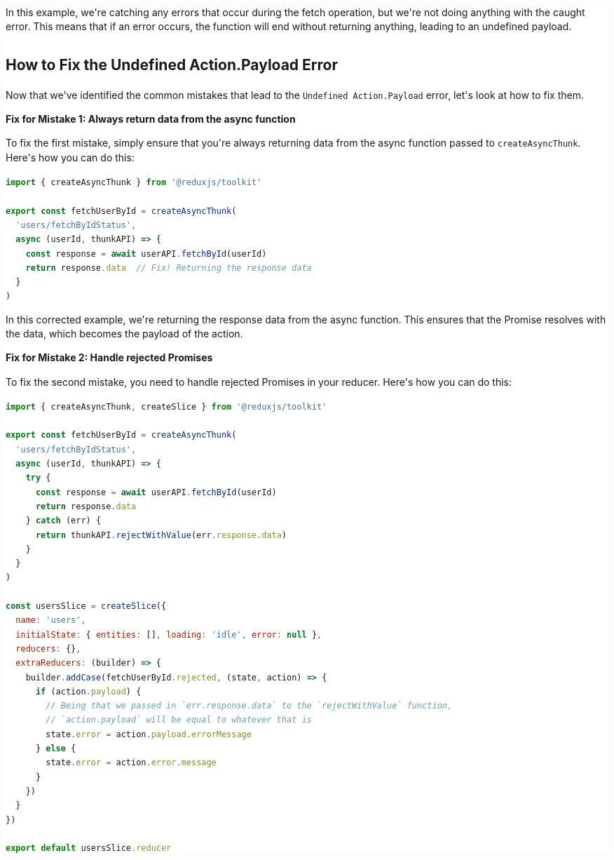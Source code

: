 In this example, we're catching any errors that occur during the fetch operation, but we're not doing anything with the caught error. This means that if an error occurs, the function will end without returning anything, leading to an undefined payload.

## How to Fix the Undefined Action.Payload Error

Now that we've identified the common mistakes that lead to the `Undefined Action.Payload` error, let's look at how to fix them.

**Fix for Mistake 1: Always return data from the async function**

To fix the first mistake, simply ensure that you're always returning data from the async function passed to `createAsyncThunk`. Here's how you can do this:

```javascript
import { createAsyncThunk } from '@reduxjs/toolkit'

export const fetchUserById = createAsyncThunk(
  'users/fetchByIdStatus',
  async (userId, thunkAPI) => {
    const response = await userAPI.fetchById(userId)
    return response.data  // Fix! Returning the response data
  }
)
```

In this corrected example, we're returning the response data from the async function. This ensures that the Promise resolves with the data, which becomes the payload of the action.

**Fix for Mistake 2: Handle rejected Promises**

To fix the second mistake, you need to handle rejected Promises in your reducer. Here's how you can do this:

```javascript
import { createAsyncThunk, createSlice } from '@reduxjs/toolkit'

export const fetchUserById = createAsyncThunk(
  'users/fetchByIdStatus',
  async (userId, thunkAPI) => {
    try {
      const response = await userAPI.fetchById(userId)
      return response.data
    } catch (err) {
      return thunkAPI.rejectWithValue(err.response.data)
    }
  }
)

const usersSlice = createSlice({
  name: 'users',
  initialState: { entities: [], loading: 'idle', error: null },
  reducers: {},
  extraReducers: (builder) => {
    builder.addCase(fetchUserById.rejected, (state, action) => {
      if (action.payload) {
        // Being that we passed in `err.response.data` to the `rejectWithValue` function,
        // `action.payload` will be equal to whatever that is
        state.error = action.payload.errorMessage
      } else {
        state.error = action.error.message
      }
    })
  }
})

export default usersSlice.reducer
```